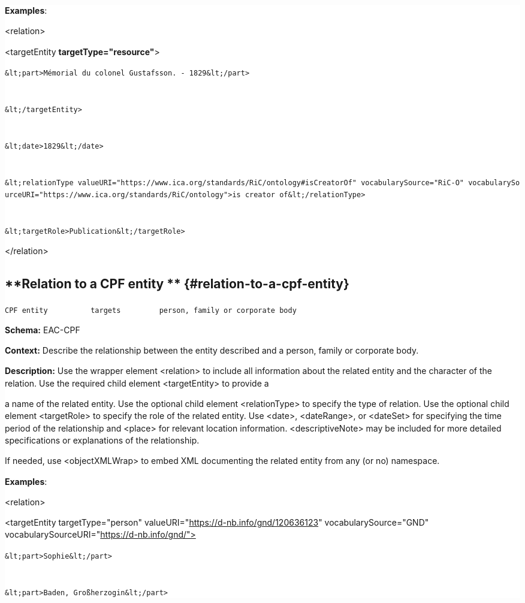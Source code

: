 **Examples**: 

&lt;relation>

&lt;targetEntity **targetType="resource"**>


    &lt;part>Mémorial du colonel Gustafsson. - 1829&lt;/part>


    &lt;/targetEntity>


    &lt;date>1829&lt;/date>


    &lt;relationType valueURI="https://www.ica.org/standards/RiC/ontology#isCreatorOf" vocabularySource="RiC-O" vocabularySourceURI="https://www.ica.org/standards/RiC/ontology">is creator of&lt;/relationType>


    &lt;targetRole>Publication&lt;/targetRole>

&lt;/relation>


## **Relation to a CPF entity ** {#relation-to-a-cpf-entity}


    CPF entity			targets			person, family or corporate body

**Schema:** EAC-CPF

**Context:** Describe the relationship between the entity described and a person, family or corporate body.

**Description:** Use the wrapper element &lt;relation> to include all information about the related entity and the character of the relation. Use the required child element &lt;targetEntity> to provide a

a name of the related entity. Use the optional child element &lt;relationType> to specify the type of relation. Use the optional child element &lt;targetRole> to specify the role of the related entity. Use &lt;date>, &lt;dateRange>, or &lt;dateSet> for specifying the time period of the relationship and &lt;place> for relevant location information. &lt;descriptiveNote> may be included for more detailed specifications or explanations of the relationship.

If needed, use &lt;objectXMLWrap> to embed XML documenting the related entity from any (or no) namespace. 

**Examples**: 

&lt;relation>

&lt;targetEntity targetType="person" valueURI="https://d-nb.info/gnd/120636123" vocabularySource="GND" vocabularySourceURI="https://d-nb.info/gnd/">


    &lt;part>Sophie&lt;/part>


    &lt;part>Baden, Großherzogin&lt;/part>
